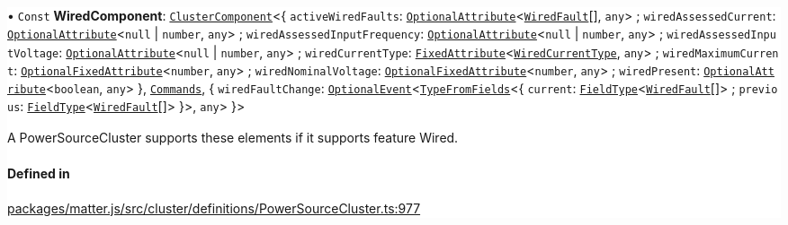 • `Const` **WiredComponent**: [`ClusterComponent`](cluster_export.md#clustercomponent)<{ `activeWiredFaults`: [`OptionalAttribute`](cluster_export.md#optionalattribute)<[`WiredFault`](../enums/cluster_export.PowerSource.WiredFault.md)[], `any`\> ; `wiredAssessedCurrent`: [`OptionalAttribute`](cluster_export.md#optionalattribute)<``null`` \| `number`, `any`\> ; `wiredAssessedInputFrequency`: [`OptionalAttribute`](cluster_export.md#optionalattribute)<``null`` \| `number`, `any`\> ; `wiredAssessedInputVoltage`: [`OptionalAttribute`](cluster_export.md#optionalattribute)<``null`` \| `number`, `any`\> ; `wiredCurrentType`: [`FixedAttribute`](cluster_export.md#fixedattribute)<[`WiredCurrentType`](../enums/cluster_export.PowerSource.WiredCurrentType.md), `any`\> ; `wiredMaximumCurrent`: [`OptionalFixedAttribute`](cluster_export.md#optionalfixedattribute)<`number`, `any`\> ; `wiredNominalVoltage`: [`OptionalFixedAttribute`](cluster_export.md#optionalfixedattribute)<`number`, `any`\> ; `wiredPresent`: [`OptionalAttribute`](cluster_export.md#optionalattribute)<`boolean`, `any`\>  }, [`Commands`](../interfaces/cluster_export.Commands.md), { `wiredFaultChange`: [`OptionalEvent`](cluster_export.md#optionalevent)<[`TypeFromFields`](tlv_export.md#typefromfields)<{ `current`: [`FieldType`](../interfaces/tlv_export.FieldType.md)<[`WiredFault`](../enums/cluster_export.PowerSource.WiredFault.md)[]\> ; `previous`: [`FieldType`](../interfaces/tlv_export.FieldType.md)<[`WiredFault`](../enums/cluster_export.PowerSource.WiredFault.md)[]\>  }\>, `any`\>  }\>

A PowerSourceCluster supports these elements if it supports feature Wired.

#### Defined in

[packages/matter.js/src/cluster/definitions/PowerSourceCluster.ts:977](https://github.com/project-chip/matter.js/blob/16d5b0d/packages/matter.js/src/cluster/definitions/PowerSourceCluster.ts#L977)

